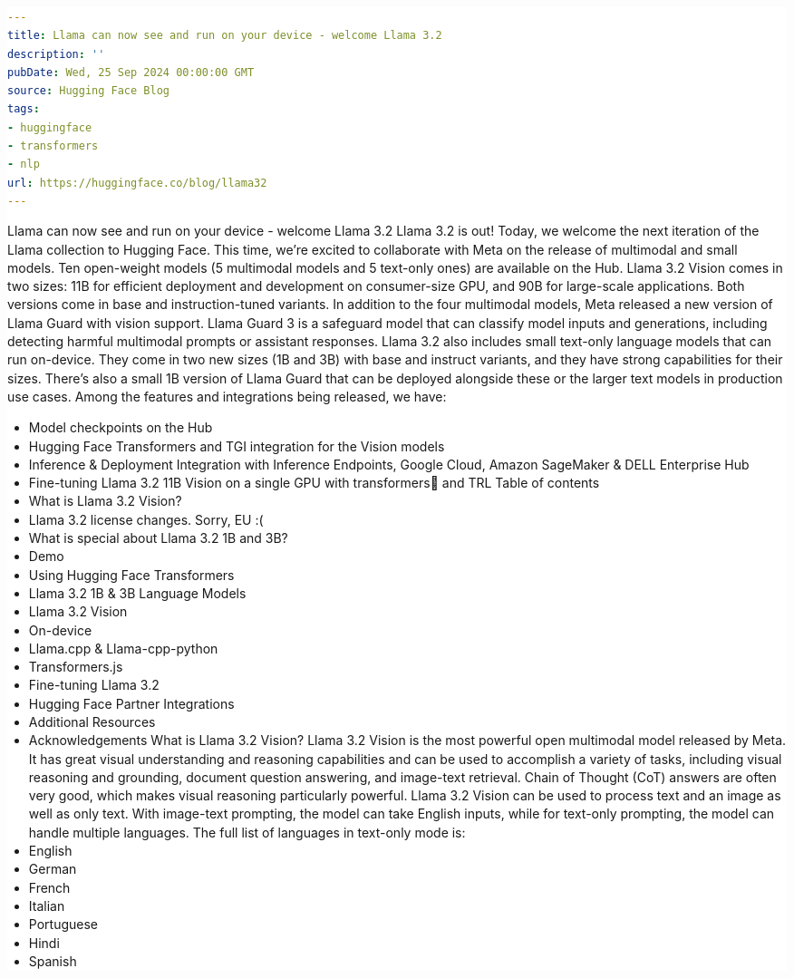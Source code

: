 ```yaml
---
title: Llama can now see and run on your device - welcome Llama 3.2
description: ''
pubDate: Wed, 25 Sep 2024 00:00:00 GMT
source: Hugging Face Blog
tags:
- huggingface
- transformers
- nlp
url: https://huggingface.co/blog/llama32
---
```


Llama can now see and run on your device - welcome Llama 3.2
Llama 3.2 is out! Today, we welcome the next iteration of the Llama collection to Hugging Face. This time, we’re excited to collaborate with Meta on the release of multimodal and small models. Ten open-weight models (5 multimodal models and 5 text-only ones) are available on the Hub.
Llama 3.2 Vision comes in two sizes: 11B for efficient deployment and development on consumer-size GPU, and 90B for large-scale applications. Both versions come in base and instruction-tuned variants. In addition to the four multimodal models, Meta released a new version of Llama Guard with vision support. Llama Guard 3 is a safeguard model that can classify model inputs and generations, including detecting harmful multimodal prompts or assistant responses.
Llama 3.2 also includes small text-only language models that can run on-device. They come in two new sizes (1B and 3B) with base and instruct variants, and they have strong capabilities for their sizes. There’s also a small 1B version of Llama Guard that can be deployed alongside these or the larger text models in production use cases.
Among the features and integrations being released, we have:
- Model checkpoints on the Hub
- Hugging Face Transformers and TGI integration for the Vision models
- Inference & Deployment Integration with Inference Endpoints, Google Cloud, Amazon SageMaker & DELL Enterprise Hub
- Fine-tuning Llama 3.2 11B Vision on a single GPU with transformers🤗 and TRL
Table of contents
- What is Llama 3.2 Vision?
- Llama 3.2 license changes. Sorry, EU :(
- What is special about Llama 3.2 1B and 3B?
- Demo
- Using Hugging Face Transformers
- Llama 3.2 1B & 3B Language Models
- Llama 3.2 Vision
- On-device
- Llama.cpp & Llama-cpp-python
- Transformers.js
- Fine-tuning Llama 3.2
- Hugging Face Partner Integrations
- Additional Resources
- Acknowledgements
What is Llama 3.2 Vision?
Llama 3.2 Vision is the most powerful open multimodal model released by Meta. It has great visual understanding and reasoning capabilities and can be used to accomplish a variety of tasks, including visual reasoning and grounding, document question answering, and image-text retrieval. Chain of Thought (CoT) answers are often very good, which makes visual reasoning particularly powerful.
Llama 3.2 Vision can be used to process text and an image as well as only text. With image-text prompting, the model can take English inputs, while for text-only prompting, the model can handle multiple languages.
The full list of languages in text-only mode is:
- English
- German
- French
- Italian
- Portuguese
- Hindi
- Spanish